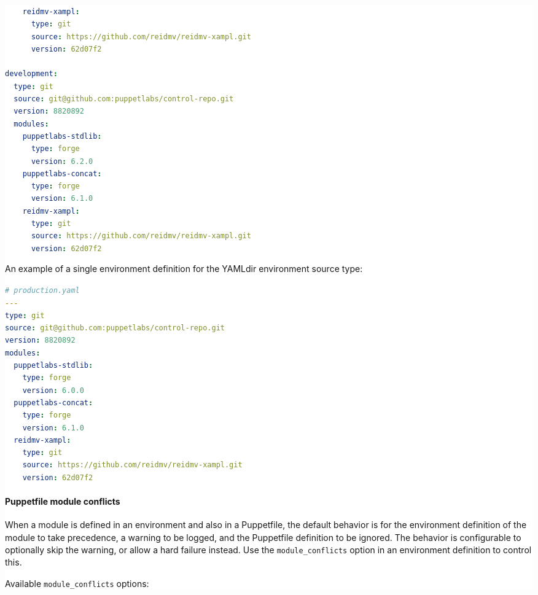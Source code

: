 ```yaml
    reidmv-xampl:
      type: git
      source: https://github.com/reidmv/reidmv-xampl.git
      version: 62d07f2

development:
  type: git
  source: git@github.com:puppetlabs/control-repo.git
  version: 8820892
  modules:
    puppetlabs-stdlib:
      type: forge
      version: 6.2.0
    puppetlabs-concat:
      type: forge
      version: 6.1.0
    reidmv-xampl:
      type: git
      source: https://github.com/reidmv/reidmv-xampl.git
      version: 62d07f2
```

An example of a single environment definition for the YAMLdir environment source type:

```yaml
# production.yaml
---
type: git
source: git@github.com:puppetlabs/control-repo.git
version: 8820892
modules:
  puppetlabs-stdlib:
    type: forge
    version: 6.0.0
  puppetlabs-concat:
    type: forge
    version: 6.1.0
  reidmv-xampl:
    type: git
    source: https://github.com/reidmv/reidmv-xampl.git
    version: 62d07f2
```

#### Puppetfile module conflicts

When a module is defined in an environment and also in a Puppetfile, the default behavior is for the environment definition of the module to take precedence, a warning to be logged, and the Puppetfile definition to be ignored. The behavior is configurable to optionally skip the warning, or allow a hard failure instead. Use the `module_conflicts` option in an environment definition to control this.

Available `module_conflicts` options:
